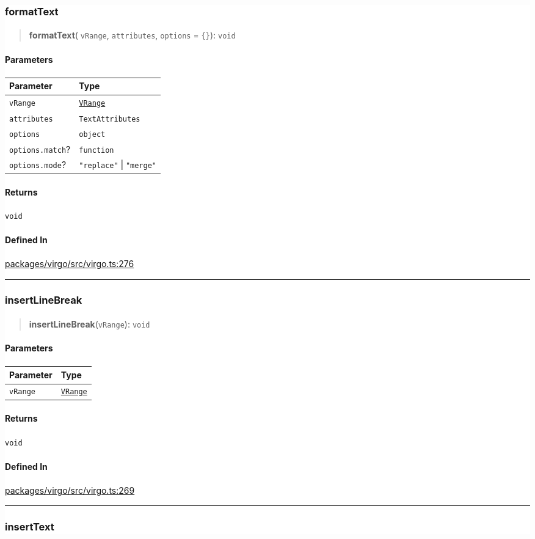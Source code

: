 ### formatText

> **formatText**(
  `vRange`,
  `attributes`,
  `options` = `{}`): `void`

#### Parameters

| Parameter | Type |
| :------ | :------ |
| `vRange` | [`VRange`](../interfaces/interface.VRange.md) |
| `attributes` | `TextAttributes` |
| `options` | `object` |
| `options.match`? | `function` |
| `options.mode`? | `"replace"` \| `"merge"` |

#### Returns

`void`

#### Defined In

[packages/virgo/src/virgo.ts:276](https://github.com/Saul-Mirone/blocksuite/blob/f2324b82e/packages/virgo/src/virgo.ts#L276)

***

### insertLineBreak

> **insertLineBreak**(`vRange`): `void`

#### Parameters

| Parameter | Type |
| :------ | :------ |
| `vRange` | [`VRange`](../interfaces/interface.VRange.md) |

#### Returns

`void`

#### Defined In

[packages/virgo/src/virgo.ts:269](https://github.com/Saul-Mirone/blocksuite/blob/f2324b82e/packages/virgo/src/virgo.ts#L269)

***

### insertText
